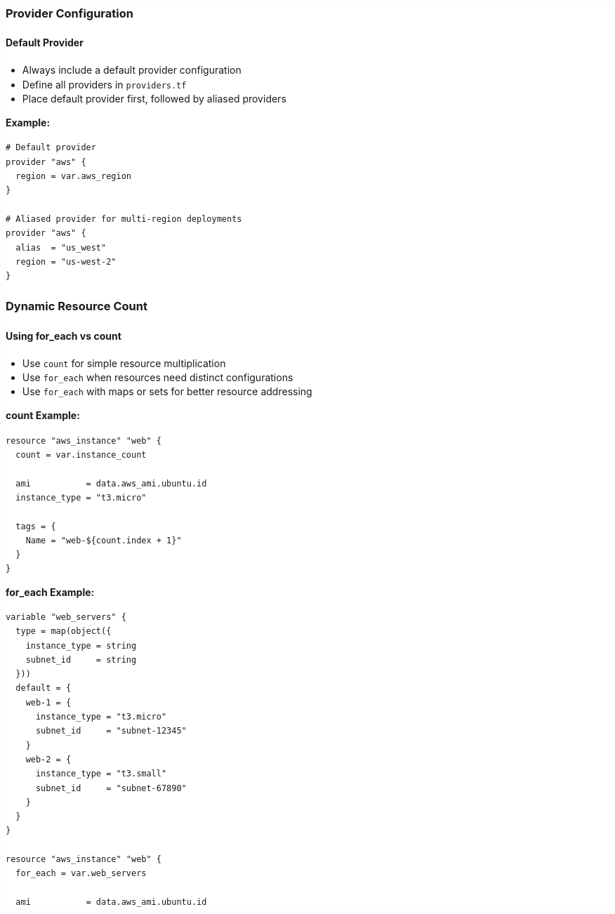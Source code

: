 ### **Provider Configuration**

#### **Default Provider**
- Always include a default provider configuration
- Define all providers in `providers.tf`
- Place default provider first, followed by aliased providers

**Example:**
```hcl
# Default provider
provider "aws" {
  region = var.aws_region
}

# Aliased provider for multi-region deployments
provider "aws" {
  alias  = "us_west"
  region = "us-west-2"
}
```

### **Dynamic Resource Count**

#### **Using for_each vs count**
- Use `count` for simple resource multiplication
- Use `for_each` when resources need distinct configurations
- Use `for_each` with maps or sets for better resource addressing

**count Example:**
```hcl
resource "aws_instance" "web" {
  count = var.instance_count

  ami           = data.aws_ami.ubuntu.id
  instance_type = "t3.micro"

  tags = {
    Name = "web-${count.index + 1}"
  }
}
```

**for_each Example:**
```hcl
variable "web_servers" {
  type = map(object({
    instance_type = string
    subnet_id     = string
  }))
  default = {
    web-1 = {
      instance_type = "t3.micro"
      subnet_id     = "subnet-12345"
    }
    web-2 = {
      instance_type = "t3.small"
      subnet_id     = "subnet-67890"
    }
  }
}

resource "aws_instance" "web" {
  for_each = var.web_servers

  ami           = data.aws_ami.ubuntu.id
```